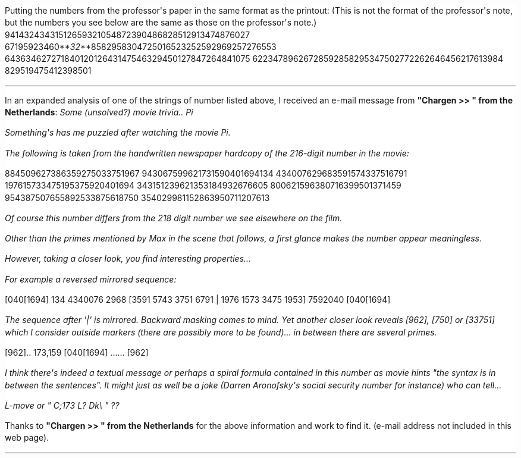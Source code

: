 
Putting the numbers from the professor's paper in the same format as the
printout: (This is not the format of the professor's note, but the numbers
you see below are the same as those on the professor's note.)
94143243431512659321054872390486828512913474876027
67195923460**_32_**8582958304725016523252592969257276553
64363462727184012012643147546329450127847264841075
62234789626728592858295347502772262646456217613984
829519475412398501

---

In an expanded analysis of one of the strings of number listed above, I received an e-mail message from **"Chargen >> " from the Netherlands**: _Some (unsolved?) movie trivia.. Pi_

_Something's has me puzzled after watching the movie Pi._

_The following is taken from the handwritten newspaper hardcopy of the 216-digit number in the movie:_

884509627386359275033751967
943067599621731590401694134
434007629683591574337516791
197615733475195375920401694
343151239621353184932676605
800621596380716399501371459
954387507655892533875618750
354029981152863950711207613

_Of course this number differs from the 218 digit number we see elsewhere on the film._

_Other than the primes mentioned by Max in the scene that follows, a first glance makes the number appear meaningless._

_However, taking a closer look, you find interesting properties..._

_For example a reversed mirrored sequence:_

[040[1694] 134
4340076 2968 [3591 5743 3751 6791 |
1976 1573 3475 1953] 7592040 [040[1694]

_The sequence after '|' is mirrored. Backward masking comes to mind. Yet another closer look reveals [962], [750] or [33751] which I consider outside markers (there are possibly more to be found)... in between there are several primes._

[962].. 173,159 [040[1694] ...... [962]

_I think there's indeed a textual message or perhaps a spiral formula contained in this number as movie hints "the syntax is in between the sentences". It might just as well be a joke (Darren Aronofsky's social security number for instance) who can tell..._

_L-move or " C;173 L? Dk\ " ??_

Thanks to **"Chargen >> " from the Netherlands** for the above information and work to find it. (e-mail address not included in this web page).

---
